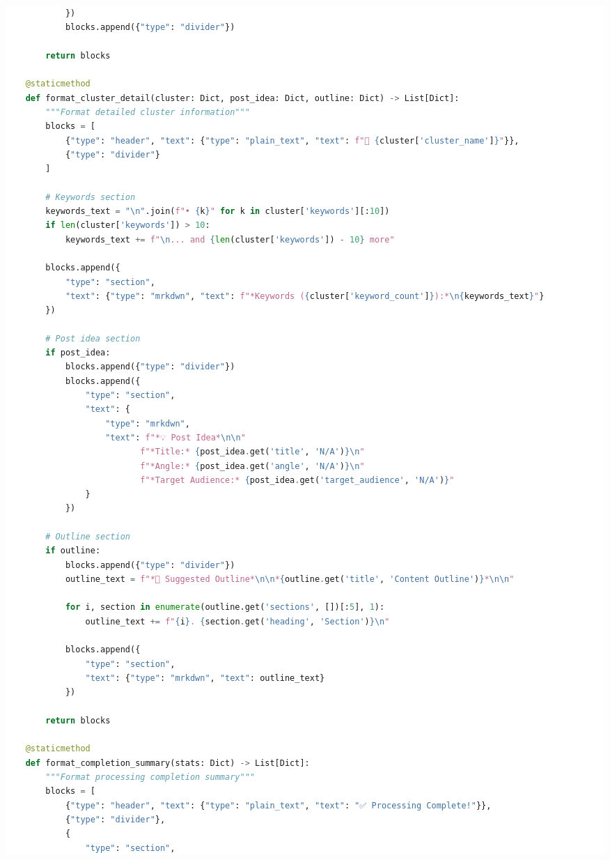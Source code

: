 ```python
            })
            blocks.append({"type": "divider"})
        
        return blocks
    
    @staticmethod
    def format_cluster_detail(cluster: Dict, post_idea: Dict, outline: Dict) -> List[Dict]:
        """Format detailed cluster information"""
        blocks = [
            {"type": "header", "text": {"type": "plain_text", "text": f"📁 {cluster['cluster_name']}"}},
            {"type": "divider"}
        ]
        
        # Keywords section
        keywords_text = "\n".join(f"• {k}" for k in cluster['keywords'][:10])
        if len(cluster['keywords']) > 10:
            keywords_text += f"\n... and {len(cluster['keywords']) - 10} more"
        
        blocks.append({
            "type": "section",
            "text": {"type": "mrkdwn", "text": f"*Keywords ({cluster['keyword_count']}):*\n{keywords_text}"}
        })
        
        # Post idea section
        if post_idea:
            blocks.append({"type": "divider"})
            blocks.append({
                "type": "section",
                "text": {
                    "type": "mrkdwn",
                    "text": f"*💡 Post Idea*\n\n"
                           f"*Title:* {post_idea.get('title', 'N/A')}\n"
                           f"*Angle:* {post_idea.get('angle', 'N/A')}\n"
                           f"*Target Audience:* {post_idea.get('target_audience', 'N/A')}"
                }
            })
        
        # Outline section
        if outline:
            blocks.append({"type": "divider"})
            outline_text = f"*📝 Suggested Outline*\n\n*{outline.get('title', 'Content Outline')}*\n\n"
            
            for i, section in enumerate(outline.get('sections', [])[:5], 1):
                outline_text += f"{i}. {section.get('heading', 'Section')}\n"
            
            blocks.append({
                "type": "section",
                "text": {"type": "mrkdwn", "text": outline_text}
            })
        
        return blocks
    
    @staticmethod
    def format_completion_summary(stats: Dict) -> List[Dict]:
        """Format processing completion summary"""
        blocks = [
            {"type": "header", "text": {"type": "plain_text", "text": "✅ Processing Complete!"}},
            {"type": "divider"},
            {
                "type": "section",
```